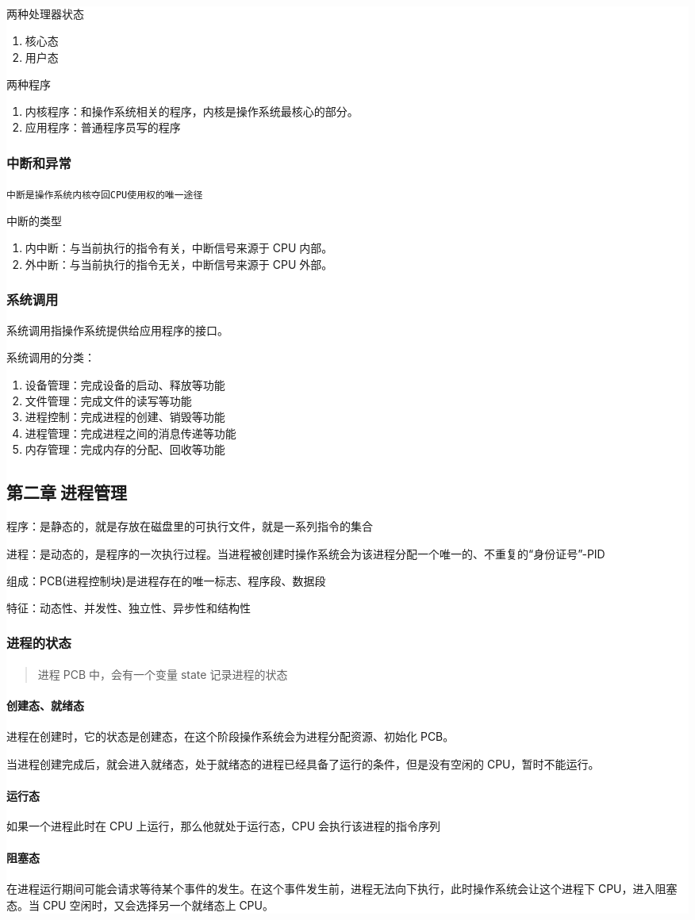 两种处理器状态

1. 核心态
2. 用户态

两种程序

1. 内核程序：和操作系统相关的程序，内核是操作系统最核心的部分。
2. 应用程序：普通程序员写的程序

### 中断和异常

`中断是操作系统内核夺回CPU使用权的唯一途径`

中断的类型

1. 内中断：与当前执行的指令有关，中断信号来源于 CPU 内部。
2. 外中断：与当前执行的指令无关，中断信号来源于 CPU 外部。

### 系统调用

系统调用指操作系统提供给应用程序的接口。

系统调用的分类：

1. 设备管理：完成设备的启动、释放等功能
2. 文件管理：完成文件的读写等功能
3. 进程控制：完成进程的创建、销毁等功能
4. 进程管理：完成进程之间的消息传递等功能
5. 内存管理：完成内存的分配、回收等功能

## 第二章 进程管理

程序：是静态的，就是存放在磁盘里的可执行文件，就是一系列指令的集合

进程：是动态的，是程序的一次执行过程。当进程被创建时操作系统会为该进程分配一个唯一的、不重复的“身份证号”-PID

组成：PCB(进程控制块)是进程存在的唯一标志、程序段、数据段

特征：动态性、并发性、独立性、异步性和结构性

### 进程的状态

> 进程 PCB 中，会有一个变量 state 记录进程的状态

#### 创建态、就绪态

进程在创建时，它的状态是创建态，在这个阶段操作系统会为进程分配资源、初始化 PCB。

当进程创建完成后，就会进入就绪态，处于就绪态的进程已经具备了运行的条件，但是没有空闲的 CPU，暂时不能运行。

#### 运行态

如果一个进程此时在 CPU 上运行，那么他就处于运行态，CPU 会执行该进程的指令序列

#### 阻塞态

在进程运行期间可能会请求等待某个事件的发生。在这个事件发生前，进程无法向下执行，此时操作系统会让这个进程下 CPU，进入阻塞态。当 CPU 空闲时，又会选择另一个就绪态上 CPU。
